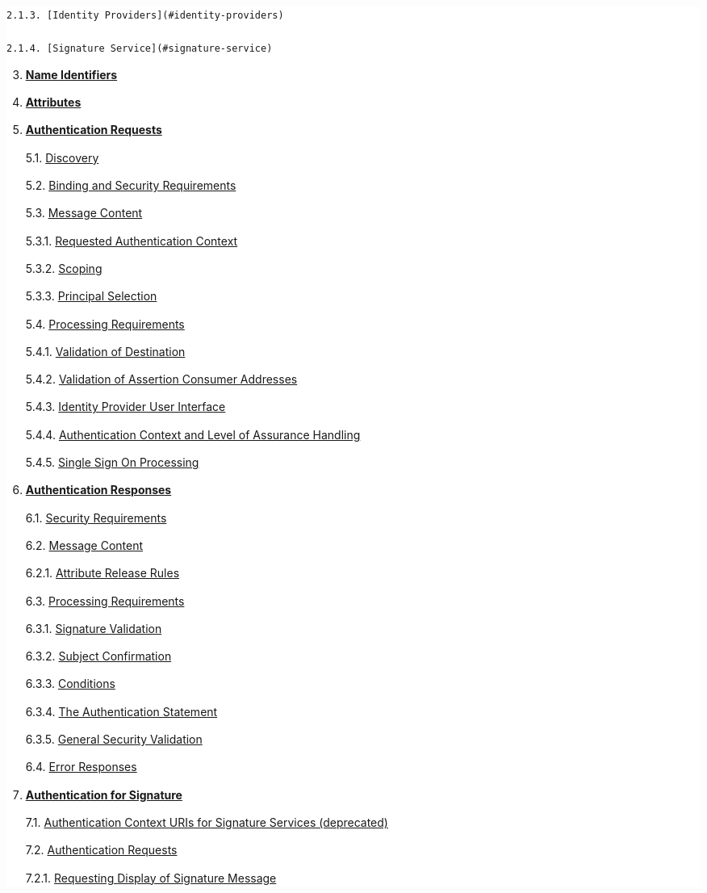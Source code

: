     2.1.3. [Identity Providers](#identity-providers)

    2.1.4. [Signature Service](#signature-service)

3. [**Name Identifiers**](#name-identifiers)

4. [**Attributes**](#attributes)

5. [**Authentication Requests**](#authentication-requests)

    5.1. [Discovery](#discovery)

    5.2. [Binding and Security Requirements](#binding-and-security-requirements)

    5.3. [Message Content](#message-content)
    
    5.3.1. [Requested Authentication Context](#requested-authentication-context)
    
    5.3.2. [Scoping](#scoping)
    
    5.3.3. [Principal Selection](#principal-selection)

    5.4. [Processing Requirements](#processing-requirements)

    5.4.1. [Validation of Destination](#validation-of-destination)

    5.4.2. [Validation of Assertion Consumer Addresses](#validation-of-assertion-consumer-addresses)

    5.4.3. [Identity Provider User Interface](#identity-provider-user-interface)

    5.4.4. [Authentication Context and Level of Assurance Handling](#authentication-context-and-level-of-assurance-handling)

    5.4.5. [Single Sign On Processing](#single-sign-on-processing)

6. [**Authentication Responses**](#authentication-responses)

    6.1. [Security Requirements](#security-requirements)

    6.2. [Message Content](#message-content2)

    6.2.1. [Attribute Release Rules](#attribute-release-rules)

    6.3. [Processing Requirements](#processing-requirements2)

    6.3.1. [Signature Validation](#signature-validation)

    6.3.2. [Subject Confirmation](#subject-confirmation)

    6.3.3. [Conditions](#conditions)

    6.3.4. [The Authentication Statement](#the-authentication-statement)

    6.3.5. [General Security Validation](#general-security-validation)

    6.4. [Error Responses](#error-responses)

7. [**Authentication for Signature**](#authentication-for-signature)

    7.1. [Authentication Context URIs for Signature Services (deprecated)](#authentication-context-uris-for-signature-services)

    7.2. [Authentication Requests](#authentication-requests2)

    7.2.1. [Requesting Display of Signature Message](#requesting-display-of-signature-message)
    